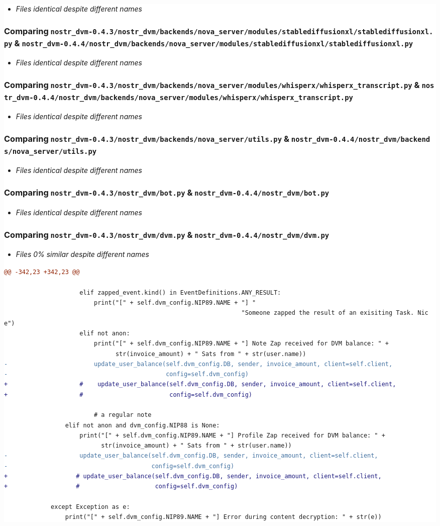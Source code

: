  * *Files identical despite different names*

### Comparing `nostr_dvm-0.4.3/nostr_dvm/backends/nova_server/modules/stablediffusionxl/stablediffusionxl.py` & `nostr_dvm-0.4.4/nostr_dvm/backends/nova_server/modules/stablediffusionxl/stablediffusionxl.py`

 * *Files identical despite different names*

### Comparing `nostr_dvm-0.4.3/nostr_dvm/backends/nova_server/modules/whisperx/whisperx_transcript.py` & `nostr_dvm-0.4.4/nostr_dvm/backends/nova_server/modules/whisperx/whisperx_transcript.py`

 * *Files identical despite different names*

### Comparing `nostr_dvm-0.4.3/nostr_dvm/backends/nova_server/utils.py` & `nostr_dvm-0.4.4/nostr_dvm/backends/nova_server/utils.py`

 * *Files identical despite different names*

### Comparing `nostr_dvm-0.4.3/nostr_dvm/bot.py` & `nostr_dvm-0.4.4/nostr_dvm/bot.py`

 * *Files identical despite different names*

### Comparing `nostr_dvm-0.4.3/nostr_dvm/dvm.py` & `nostr_dvm-0.4.4/nostr_dvm/dvm.py`

 * *Files 0% similar despite different names*

```diff
@@ -342,23 +342,23 @@
 
                     elif zapped_event.kind() in EventDefinitions.ANY_RESULT:
                         print("[" + self.dvm_config.NIP89.NAME + "] "
                                                                  "Someone zapped the result of an exisiting Task. Nice")
                     elif not anon:
                         print("[" + self.dvm_config.NIP89.NAME + "] Note Zap received for DVM balance: " +
                               str(invoice_amount) + " Sats from " + str(user.name))
-                        update_user_balance(self.dvm_config.DB, sender, invoice_amount, client=self.client,
-                                            config=self.dvm_config)
+                    #    update_user_balance(self.dvm_config.DB, sender, invoice_amount, client=self.client,
+                    #                        config=self.dvm_config)
 
                         # a regular note
                 elif not anon and dvm_config.NIP88 is None:
                     print("[" + self.dvm_config.NIP89.NAME + "] Profile Zap received for DVM balance: " +
                           str(invoice_amount) + " Sats from " + str(user.name))
-                    update_user_balance(self.dvm_config.DB, sender, invoice_amount, client=self.client,
-                                        config=self.dvm_config)
+                   # update_user_balance(self.dvm_config.DB, sender, invoice_amount, client=self.client,
+                   #                     config=self.dvm_config)
 
             except Exception as e:
                 print("[" + self.dvm_config.NIP89.NAME + "] Error during content decryption: " + str(e))
```